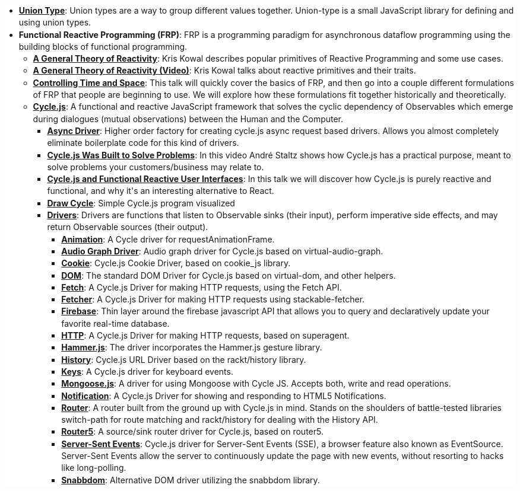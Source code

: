   * [**Union Type**](https://github.com/paldepind/union-type): Union types are a way to group different values together. Union-type is a small JavaScript library for defining and using union types.
* **Functional Reactive Programming (FRP)**: FRP is a programming paradigm for asynchronous dataflow programming using the building blocks of functional programming.
  * [**A General Theory of Reactivity**](https://github.com/kriskowal/gtor): Kris Kowal describes popular primitives of Reactive Programming and some use cases.
  * [**A General Theory of Reactivity (Video)**](https://www.youtube.com/watch?v=R9CGieinKVo): Kris Kowal talks about reactive primitives and their traits.
  * [**Controlling Time and Space**](https://www.youtube.com/watch?v=Agu6jipKfYw): This talk will quickly cover the basics of FRP, and then go into a couple different formulations of FRP that people are beginning to use. We will explore how these formulations fit together historically and theoretically.
  * [**Cycle.js**](http://cycle.js.org): A functional and reactive JavaScript framework that solves the cyclic dependency of Observables which emerge during dialogues (mutual observations) between the Human and the Computer.
    * [**Async Driver**](https://github.com/whitecolor/cycle-async-driver): Higher order factory for creating cycle.js async request based drivers. Allows you almost completely eliminate boilerplate code for this kind of drivers.
    * [**Cycle.js Was Built to Solve Problems**](https://www.youtube.com/watch?v=Rj8ZTRVka4E): In this video André Staltz shows how Cycle.js has a practical purpose, meant to solve problems your customers/business may relate to.
    * [**Cycle.js and Functional Reactive User Interfaces**](https://www.youtube.com/watch?v=uNZnftSksYg): In this talk we will discover how Cycle.js is purely reactive and functional, and why it's an interesting alternative to React.
    * [**Draw Cycle**](https://glebbahmutov.com/draw-cycle/): Simple Cycle.js program visualized
    * [**Drivers**](http://cycle.js.org/drivers.html): Drivers are functions that listen to Observable sinks (their input), perform imperative side effects, and may return Observable sources (their output).
      * [**Animation**](https://github.com/Widdershin/cycle-animation-driver): A Cycle driver for requestAnimationFrame.
      * [**Audio Graph Driver**](https://github.com/benji6/cycle-audio-graph): Audio graph driver for Cycle.js based on virtual-audio-graph.
      * [**Cookie**](https://github.com/10clouds/cyclejs-cookie): Cycle.js Cookie Driver, based on cookie\_js library.
      * [**DOM**](https://github.com/cyclejs/dom): The standard DOM Driver for Cycle.js based on virtual-dom, and other helpers.
      * [**Fetch**](https://github.com/secobarbital/cycle-fetch-driver): A Cycle.js Driver for making HTTP requests, using the Fetch API.
      * [**Fetcher**](https://github.com/r7kamura/cycle-fetcher-driver): A Cycle.js Driver for making HTTP requests using stackable-fetcher.
      * [**Firebase**](https://github.com/dralletje/cycle-firebase): Thin layer around the firebase javascript API that allows you to query and declaratively update your favorite real-time database.
      * [**HTTP**](https://github.com/cyclejs/http): A Cycle.js Driver for making HTTP requests, based on superagent.
      * [**Hammer.js**](https://github.com/CyclicMaterials/cycle-hammer-driver): The driver incorporates the Hammer.js gesture library.
      * [**History**](https://github.com/cyclejs/history): Cycle.js URL Driver based on the rackt/history library.
      * [**Keys**](https://github.com/raquelxmoss/cycle-keys): A Cycle.js driver for keyboard events.
      * [**Mongoose.js**](https://github.com/whitecolor/cycle-mongoose/): A driver for using Mongoose with Cycle JS. Accepts both, write and read operations.
      * [**Notification**](https://github.com/cyclejs/cycle-notification-driver): A Cycle.js Driver for showing and responding to HTML5 Notifications.
      * [**Router**](https://github.com/TylorS/cycle-router): A router built from the ground up with Cycle.js in mind. Stands on the shoulders of battle-tested libraries switch-path for route matching and rackt/history for dealing with the History API.
      * [**Router5**](https://github.com/axefrog/cycle-router5): A source/sink router driver for Cycle.js, based on router5.
      * [**Server-Sent Events**](https://github.com/jessaustin/cycle-sse-driver): Cycle.js driver for Server-Sent Events (SSE), a browser feature also known as EventSource. Server-Sent Events allow the server to continuously update the page with new events, without resorting to hacks like long-polling.
      * [**Snabbdom**](https://github.com/TylorS/cycle-snabbdom): Alternative DOM driver utilizing the snabbdom library.